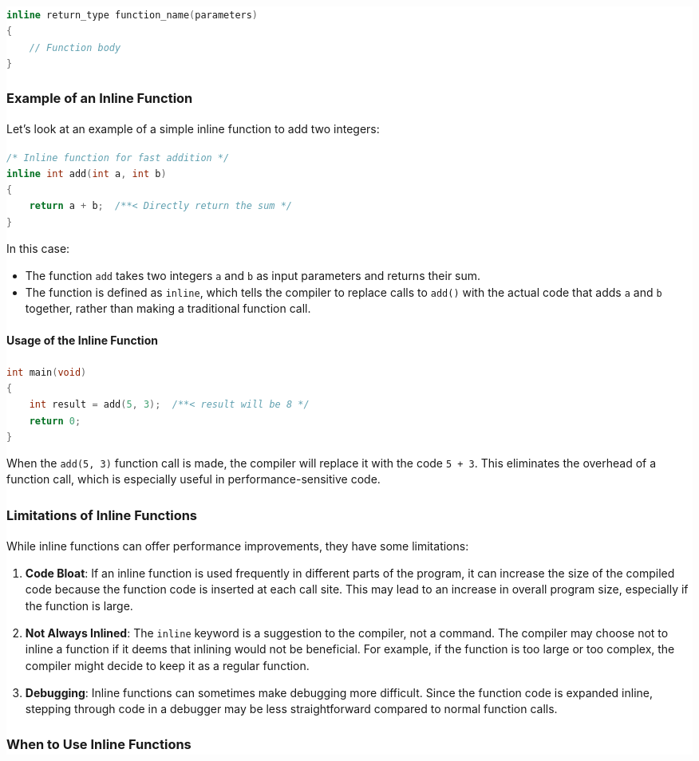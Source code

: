 ```c
inline return_type function_name(parameters) 
{
    // Function body
}
```

### Example of an Inline Function

Let’s look at an example of a simple inline function to add two integers:

```c
/* Inline function for fast addition */
inline int add(int a, int b) 
{
    return a + b;  /**< Directly return the sum */
}
```

In this case:
- The function `add` takes two integers `a` and `b` as input parameters and returns their sum.
- The function is defined as `inline`, which tells the compiler to replace calls to `add()` with the actual code that adds `a` and `b` together, rather than making a traditional function call.

#### Usage of the Inline Function

```c
int main(void) 
{
    int result = add(5, 3);  /**< result will be 8 */
    return 0;
}
```

When the `add(5, 3)` function call is made, the compiler will replace it with the code `5 + 3`. This eliminates the overhead of a function call, which is especially useful in performance-sensitive code.

### Limitations of Inline Functions

While inline functions can offer performance improvements, they have some limitations:

1. **Code Bloat**: If an inline function is used frequently in different parts of the program, it can increase the size of the compiled code because the function code is inserted at each call site. This may lead to an increase in overall program size, especially if the function is large.
   
2. **Not Always Inlined**: The `inline` keyword is a suggestion to the compiler, not a command. The compiler may choose not to inline a function if it deems that inlining would not be beneficial. For example, if the function is too large or too complex, the compiler might decide to keep it as a regular function.

3. **Debugging**: Inline functions can sometimes make debugging more difficult. Since the function code is expanded inline, stepping through code in a debugger may be less straightforward compared to normal function calls.

### When to Use Inline Functions
